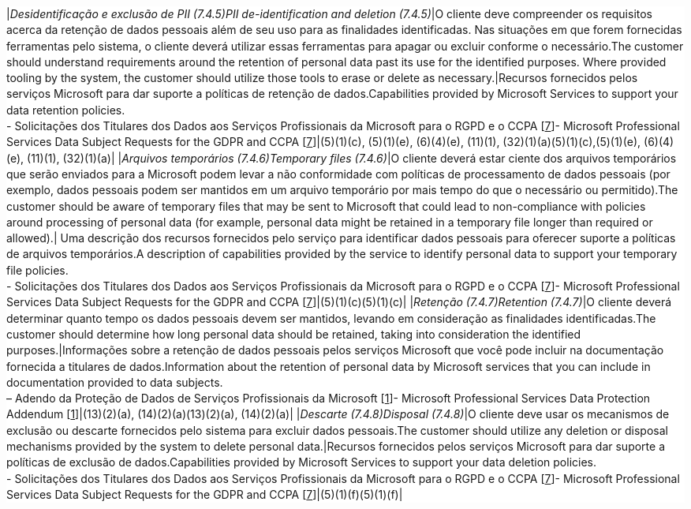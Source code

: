|<span data-ttu-id="8414c-258">_*_Desidentificação e exclusão de PII (7.4.5)_*_</span><span class="sxs-lookup"><span data-stu-id="8414c-258">_*_PII de-identification and deletion (7.4.5)_*_</span></span>|<span data-ttu-id="8414c-p116">O cliente deve compreender os requisitos acerca da retenção de dados pessoais além de seu uso para as finalidades identificadas. Nas situações em que forem fornecidas ferramentas pelo sistema, o cliente deverá utilizar essas ferramentas para apagar ou excluir conforme o necessário.</span><span class="sxs-lookup"><span data-stu-id="8414c-p116">The customer should understand requirements around the retention of personal data past its use for the identified purposes. Where provided tooling by the system, the customer should utilize those tools to erase or delete as necessary.</span></span>|<span data-ttu-id="8414c-261">Recursos fornecidos pelos serviços Microsoft para dar suporte a políticas de retenção de dados.</span><span class="sxs-lookup"><span data-stu-id="8414c-261">Capabilities provided by Microsoft Services to support your data retention policies.</span></span><br><span data-ttu-id="8414c-262">- Solicitações dos Titulares dos Dados aos Serviços Profissionais da Microsoft para o RGPD e o CCPA [[7](gdpr-arc-prof-services.md#7)]</span><span class="sxs-lookup"><span data-stu-id="8414c-262">- Microsoft Professional Services Data Subject Requests for the GDPR and CCPA [[7](gdpr-arc-prof-services.md#7)]</span></span>|<span data-ttu-id="8414c-263">(5)(1)(c), (5)(1)(e), (6)(4)(e), (11)(1), (32)(1)(a)</span><span class="sxs-lookup"><span data-stu-id="8414c-263">(5)(1)(c),(5)(1)(e), (6)(4)(e), (11)(1), (32)(1)(a)</span></span>|
|<span data-ttu-id="8414c-264">_*_Arquivos temporários (7.4.6)_*_</span><span class="sxs-lookup"><span data-stu-id="8414c-264">_*_Temporary files (7.4.6)_*_</span></span>|<span data-ttu-id="8414c-265">O cliente deverá estar ciente dos arquivos temporários que serão enviados para a Microsoft podem levar a não conformidade com políticas de processamento de dados pessoais (por exemplo, dados pessoais podem ser mantidos em um arquivo temporário por mais tempo do que o necessário ou permitido).</span><span class="sxs-lookup"><span data-stu-id="8414c-265">The customer should be aware of temporary files that may be sent to Microsoft that could lead to non-compliance with policies around processing of personal data (for example, personal data might be retained in a temporary file longer than required or allowed).</span></span>| <span data-ttu-id="8414c-266">Uma descrição dos recursos fornecidos pelo serviço para identificar dados pessoais para oferecer suporte a políticas de arquivos temporários.</span><span class="sxs-lookup"><span data-stu-id="8414c-266">A description of capabilities provided by the service to identify personal data to support your temporary file policies.</span></span><br><span data-ttu-id="8414c-267">- Solicitações dos Titulares dos Dados aos Serviços Profissionais da Microsoft para o RGPD e o CCPA [[7](gdpr-arc-prof-services.md#7)]</span><span class="sxs-lookup"><span data-stu-id="8414c-267">- Microsoft Professional Services Data Subject Requests for the GDPR and CCPA [[7](gdpr-arc-prof-services.md#7)]</span></span>|<span data-ttu-id="8414c-268">(5)(1)(c)</span><span class="sxs-lookup"><span data-stu-id="8414c-268">(5)(1)(c)</span></span>|
|<span data-ttu-id="8414c-269">_*_Retenção (7.4.7)_*_</span><span class="sxs-lookup"><span data-stu-id="8414c-269">_*_Retention (7.4.7)_*_</span></span>|<span data-ttu-id="8414c-270">O cliente deverá determinar quanto tempo os dados pessoais devem ser mantidos, levando em consideração as finalidades identificadas.</span><span class="sxs-lookup"><span data-stu-id="8414c-270">The customer should determine how long personal data should be retained, taking into consideration the identified purposes.</span></span>|<span data-ttu-id="8414c-271">Informações sobre a retenção de dados pessoais pelos serviços Microsoft que você pode incluir na documentação fornecida a titulares de dados.</span><span class="sxs-lookup"><span data-stu-id="8414c-271">Information about the retention of personal data by Microsoft services that you can include in documentation provided to data subjects.</span></span><br><span data-ttu-id="8414c-272">– Adendo da Proteção de Dados de Serviços Profissionais da Microsoft [[1](gdpr-arc-prof-services.md#1)]</span><span class="sxs-lookup"><span data-stu-id="8414c-272">- Microsoft Professional Services Data Protection Addendum [[1](gdpr-arc-prof-services.md#1)]</span></span>|<span data-ttu-id="8414c-273">(13)(2)(a), (14)(2)(a)</span><span class="sxs-lookup"><span data-stu-id="8414c-273">(13)(2)(a), (14)(2)(a)</span></span>|
|<span data-ttu-id="8414c-274">_*_Descarte (7.4.8)_*_</span><span class="sxs-lookup"><span data-stu-id="8414c-274">_*_Disposal (7.4.8)_*_</span></span>|<span data-ttu-id="8414c-275">O cliente deve usar os mecanismos de exclusão ou descarte fornecidos pelo sistema para excluir dados pessoais.</span><span class="sxs-lookup"><span data-stu-id="8414c-275">The customer should utilize any deletion or disposal mechanisms provided by the system to delete personal data.</span></span>|<span data-ttu-id="8414c-276">Recursos fornecidos pelos serviços Microsoft para dar suporte a políticas de exclusão de dados.</span><span class="sxs-lookup"><span data-stu-id="8414c-276">Capabilities provided by Microsoft Services to support your data deletion policies.</span></span><br><span data-ttu-id="8414c-277">- Solicitações dos Titulares dos Dados aos Serviços Profissionais da Microsoft para o RGPD e o CCPA [[7](gdpr-arc-prof-services.md#7)]</span><span class="sxs-lookup"><span data-stu-id="8414c-277">- Microsoft Professional Services Data Subject Requests for the GDPR and CCPA [[7](gdpr-arc-prof-services.md#7)]</span></span>|<span data-ttu-id="8414c-278">(5)(1)(f)</span><span class="sxs-lookup"><span data-stu-id="8414c-278">(5)(1)(f)</span></span>|